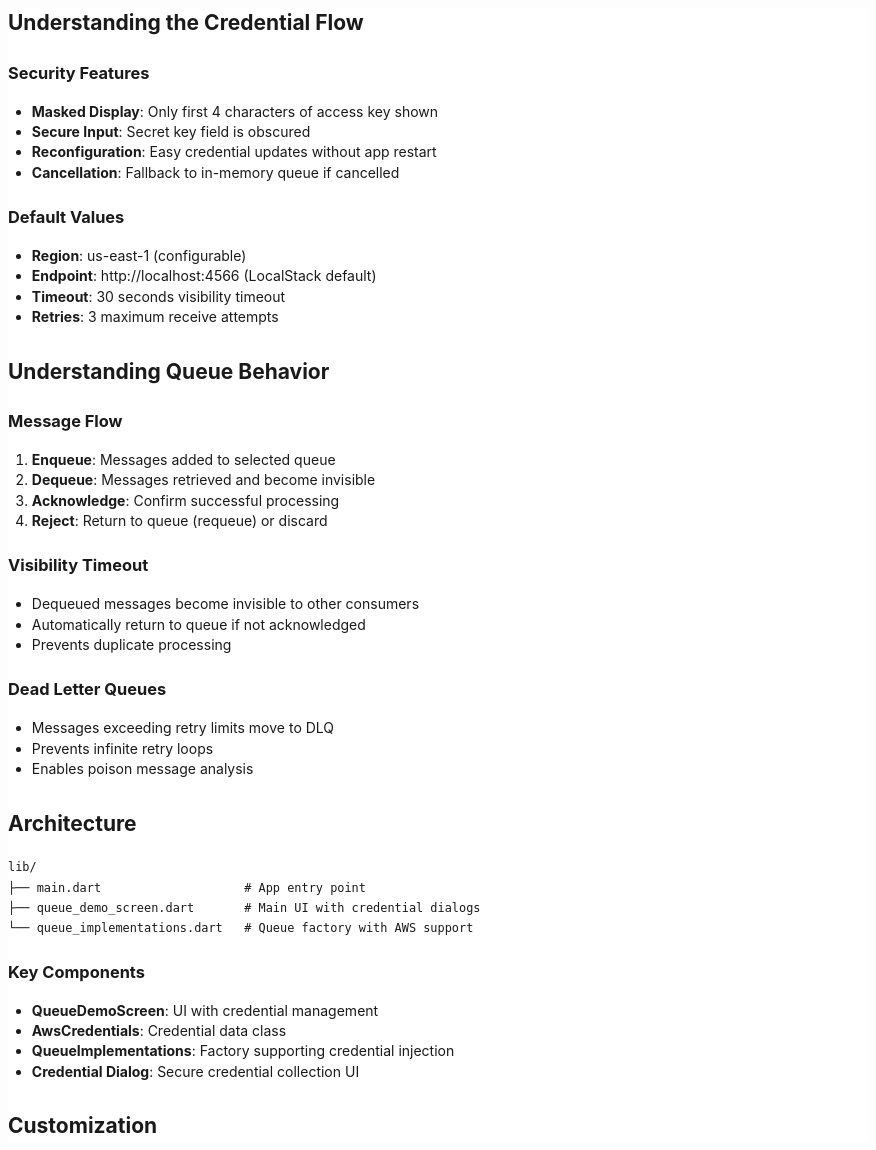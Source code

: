 ## Understanding the Credential Flow

### Security Features
- **Masked Display**: Only first 4 characters of access key shown
- **Secure Input**: Secret key field is obscured
- **Reconfiguration**: Easy credential updates without app restart
- **Cancellation**: Fallback to in-memory queue if cancelled

### Default Values
- **Region**: us-east-1 (configurable)
- **Endpoint**: http://localhost:4566 (LocalStack default)
- **Timeout**: 30 seconds visibility timeout
- **Retries**: 3 maximum receive attempts

## Understanding Queue Behavior

### Message Flow
1. **Enqueue**: Messages added to selected queue
2. **Dequeue**: Messages retrieved and become invisible
3. **Acknowledge**: Confirm successful processing
4. **Reject**: Return to queue (requeue) or discard

### Visibility Timeout
- Dequeued messages become invisible to other consumers
- Automatically return to queue if not acknowledged
- Prevents duplicate processing

### Dead Letter Queues
- Messages exceeding retry limits move to DLQ
- Prevents infinite retry loops
- Enables poison message analysis

## Architecture

```
lib/
├── main.dart                    # App entry point
├── queue_demo_screen.dart       # Main UI with credential dialogs
└── queue_implementations.dart   # Queue factory with AWS support
```

### Key Components

- **QueueDemoScreen**: UI with credential management
- **AwsCredentials**: Credential data class
- **QueueImplementations**: Factory supporting credential injection
- **Credential Dialog**: Secure credential collection UI

## Customization
